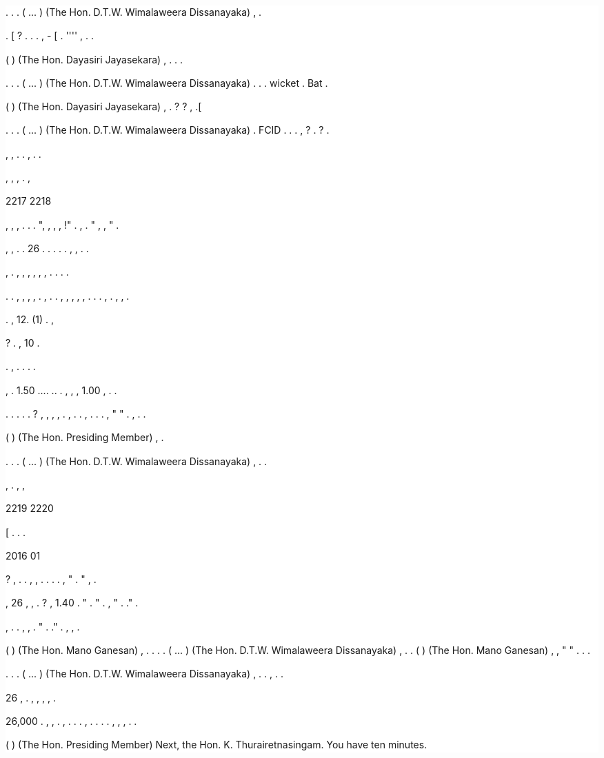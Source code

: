 . . . ( ... ) (The Hon. D.T.W. Wimalaweera Dissanayaka) , .

. [ ? . . . , - [ . '''' , . .

( ) (The Hon. Dayasiri Jayasekara) , . . .

. . . ( ... ) (The Hon. D.T.W. Wimalaweera Dissanayaka) . . . wicket . Bat .

( ) (The Hon. Dayasiri Jayasekara) , . ? ? , .[

. . . ( ... ) (The Hon. D.T.W. Wimalaweera Dissanayaka) . FCID . . . , ? . ? .

, , . . , . .

, , , . ,

2217 2218

, , , . . . ", , , , !" . , . " , , " .

, , . . 26 . . . . . , , . .

, . , , , , , , . . . .

. . , , , , . , . . , , , , , . . . , . , , .

. , 12. (1) . ,

? . , 10 .

. , . . . .

, . 1.50 .... .. . , , , 1.00 , . .

. . . . . ? , , , , . , . . , . . . , " " . , . .

( ) (The Hon. Presiding Member) , .

. . . ( ... ) (The Hon. D.T.W. Wimalaweera Dissanayaka) , . .

, . , ,

2219 2220

[ . . .

2016 01

? , . . , , . . . . , " . " , .

, 26 , , . ? , 1.40 . " . " . , " . ." .

, . . , , . " . ." . , , .

( ) (The Hon. Mano Ganesan) , . . . . ( ... ) (The Hon. D.T.W. Wimalaweera Dissanayaka) , . . ( ) (The Hon. Mano Ganesan) , , " " . . .

. . . ( ... ) (The Hon. D.T.W. Wimalaweera Dissanayaka) , . . , . .

26 , . , , , , .

26,000 . , , . , . . . , . . . . , , , . .

( ) (The Hon. Presiding Member) Next, the Hon. K. Thurairetnasingam. You have ten minutes.
